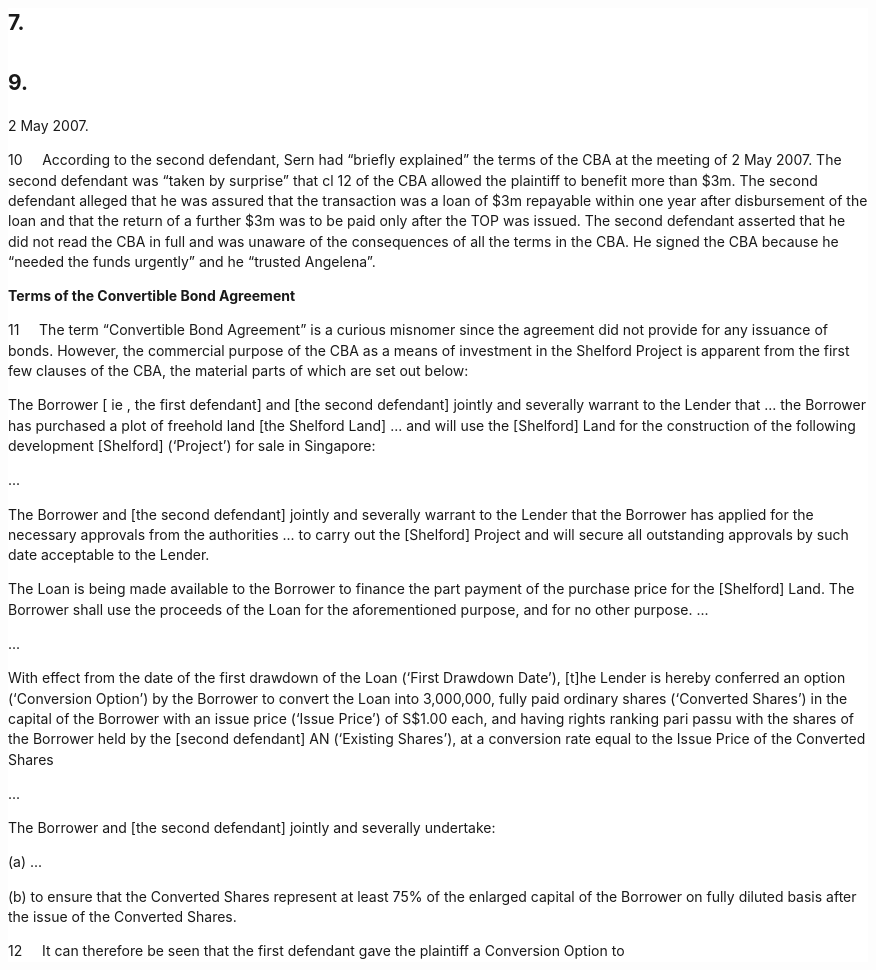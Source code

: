 ## 7. 

## 9. 

2 May 2007. 

10     According to the second defendant, Sern had “briefly explained” the terms of the CBA at the meeting of 2 May 2007. The second defendant was “taken by surprise” that cl 12 of the CBA allowed the plaintiff to benefit more than $3m. The second defendant alleged that he was assured that the transaction was a loan of $3m repayable within one year after disbursement of the loan and that the return of a further $3m was to be paid only after the TOP was issued. The second defendant asserted that he did not read the CBA in full and was unaware of the consequences of all the terms in the CBA. He signed the CBA because he “needed the funds urgently” and he “trusted Angelena”. 

**Terms of the Convertible Bond Agreement** 

11     The term “Convertible Bond Agreement” is a curious misnomer since the agreement did not provide for any issuance of bonds. However, the commercial purpose of the CBA as a means of investment in the Shelford Project is apparent from the first few clauses of the CBA, the material parts of which are set out below: 

 The Borrower [ ie , the first defendant] and [the second defendant] jointly and severally warrant to the Lender that ... the Borrower has purchased a plot of freehold land [the Shelford Land] ... and will use the [Shelford] Land for the construction of the following development [Shelford] (‘Project’) for sale in Singapore: 

 ... 

 The Borrower and [the second defendant] jointly and severally warrant to the Lender that the Borrower has applied for the necessary approvals from the authorities ... to carry out the [Shelford] Project and will secure all outstanding approvals by such date acceptable to the Lender. 

 The Loan is being made available to the Borrower to finance the part payment of the purchase price for the [Shelford] Land. The Borrower shall use the proceeds of the Loan for the aforementioned purpose, and for no other purpose. ... 

 ... 

 With effect from the date of the first drawdown of the Loan (‘First Drawdown Date’), [t]he Lender is hereby conferred an option (‘Conversion Option’) by the Borrower to convert the Loan into 3,000,000, fully paid ordinary shares (‘Converted Shares’) in the capital of the Borrower with an issue price (‘Issue Price’) of S$1.00 each, and having rights ranking pari passu with the shares of the Borrower held by the [second defendant] AN (‘Existing Shares’), at a conversion rate equal to the Issue Price of the Converted Shares 

 ... 

 The Borrower and [the second defendant] jointly and severally undertake: 

 (a) ... 

 (b) to ensure that the Converted Shares represent at least 75% of the enlarged capital of the Borrower on fully diluted basis after the issue of the Converted Shares. 

12     It can therefore be seen that the first defendant gave the plaintiff a Conversion Option to 

